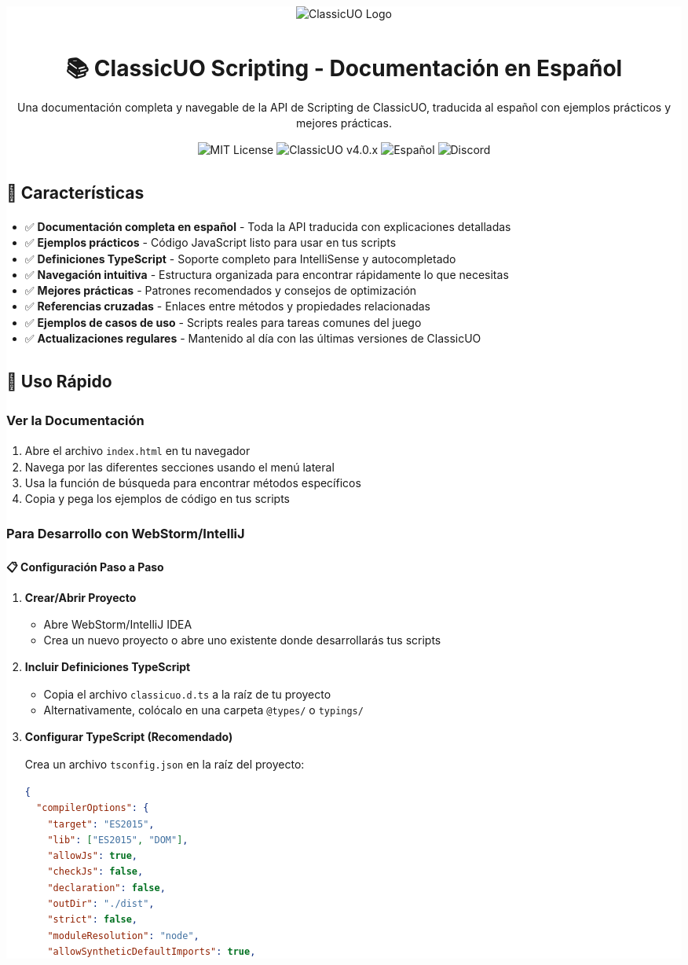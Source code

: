 <div align="center">
  <img src="https://i.imgur.com/CgpwyIQ.png" alt="ClassicUO Logo" width="200"/>
  
  # 📚 ClassicUO Scripting - Documentación en Español
  
  Una documentación completa y navegable de la API de Scripting de ClassicUO, traducida al español con ejemplos prácticos y mejores prácticas.
  
  ![MIT License](https://img.shields.io/badge/License-MIT-yellow.svg)
  ![ClassicUO v4.0.x](https://img.shields.io/badge/ClassicUO-v4.0.x-blue.svg)
  ![Español](https://img.shields.io/badge/Idioma-Español-green.svg)
  ![Discord](https://img.shields.io/badge/Discord-ClassicUO-7289da.svg)
</div>

## 🌟 Características

- ✅ **Documentación completa en español** - Toda la API traducida con explicaciones detalladas
- ✅ **Ejemplos prácticos** - Código JavaScript listo para usar en tus scripts
- ✅ **Definiciones TypeScript** - Soporte completo para IntelliSense y autocompletado
- ✅ **Navegación intuitiva** - Estructura organizada para encontrar rápidamente lo que necesitas
- ✅ **Mejores prácticas** - Patrones recomendados y consejos de optimización
- ✅ **Referencias cruzadas** - Enlaces entre métodos y propiedades relacionadas
- ✅ **Ejemplos de casos de uso** - Scripts reales para tareas comunes del juego
- ✅ **Actualizaciones regulares** - Mantenido al día con las últimas versiones de ClassicUO

## 🚀 Uso Rápido

### Ver la Documentación

1. Abre el archivo `index.html` en tu navegador
2. Navega por las diferentes secciones usando el menú lateral
3. Usa la función de búsqueda para encontrar métodos específicos
4. Copia y pega los ejemplos de código en tus scripts

### Para Desarrollo con WebStorm/IntelliJ

#### 📋 Configuración Paso a Paso

1. **Crear/Abrir Proyecto**
   - Abre WebStorm/IntelliJ IDEA
   - Crea un nuevo proyecto o abre uno existente donde desarrollarás tus scripts

2. **Incluir Definiciones TypeScript**
   - Copia el archivo `classicuo.d.ts` a la raíz de tu proyecto
   - Alternativamente, colócalo en una carpeta `@types/` o `typings/`

3. **Configurar TypeScript (Recomendado)**
   
   Crea un archivo `tsconfig.json` en la raíz del proyecto:
   ```json
   {
     "compilerOptions": {
       "target": "ES2015",
       "lib": ["ES2015", "DOM"],
       "allowJs": true,
       "checkJs": false,
       "declaration": false,
       "outDir": "./dist",
       "strict": false,
       "moduleResolution": "node",
       "allowSyntheticDefaultImports": true,
   ```